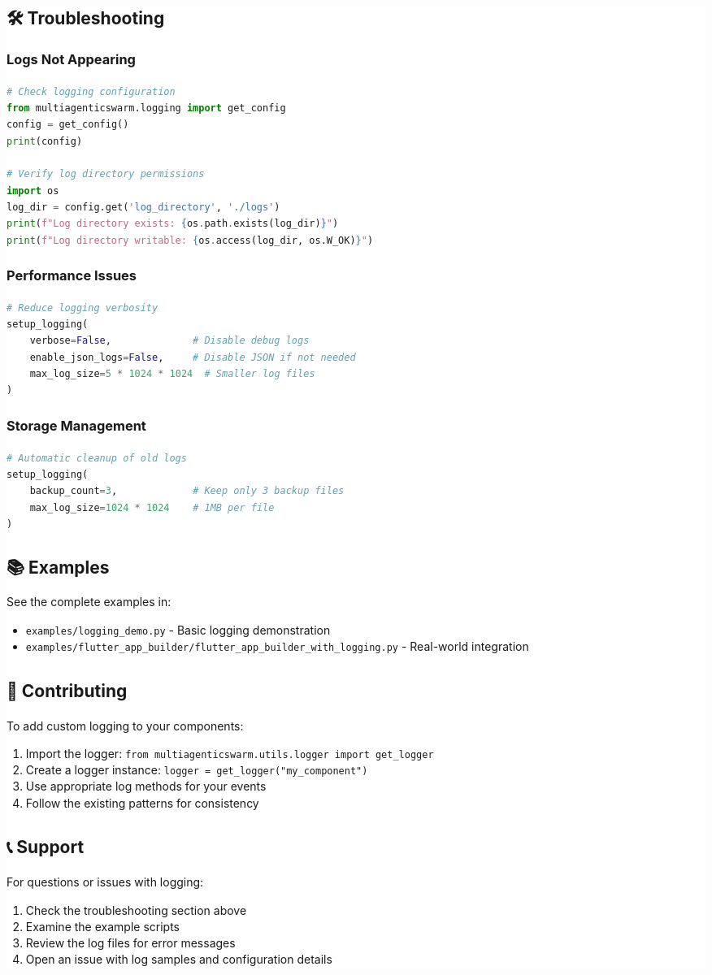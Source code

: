 ## 🛠️ Troubleshooting

### Logs Not Appearing
```python
# Check logging configuration
from multiagenticswarm.logging import get_config
config = get_config()
print(config)

# Verify log directory permissions
import os
log_dir = config.get('log_directory', './logs')
print(f"Log directory exists: {os.path.exists(log_dir)}")
print(f"Log directory writable: {os.access(log_dir, os.W_OK)}")
```

### Performance Issues
```python
# Reduce logging verbosity
setup_logging(
    verbose=False,              # Disable debug logs
    enable_json_logs=False,     # Disable JSON if not needed
    max_log_size=5 * 1024 * 1024  # Smaller log files
)
```

### Storage Management
```python
# Automatic cleanup of old logs
setup_logging(
    backup_count=3,             # Keep only 3 backup files
    max_log_size=1024 * 1024    # 1MB per file
)
```

## 📚 Examples

See the complete examples in:
- `examples/logging_demo.py` - Basic logging demonstration
- `examples/flutter_app_builder/flutter_app_builder_with_logging.py` - Real-world integration

## 🤝 Contributing

To add custom logging to your components:

1. Import the logger: `from multiagenticswarm.utils.logger import get_logger`
2. Create a logger instance: `logger = get_logger("my_component")`
3. Use appropriate log methods for your events
4. Follow the existing patterns for consistency

## 📞 Support

For questions or issues with logging:
1. Check the troubleshooting section above
2. Examine the example scripts
3. Review the log files for error messages
4. Open an issue with log samples and configuration details
